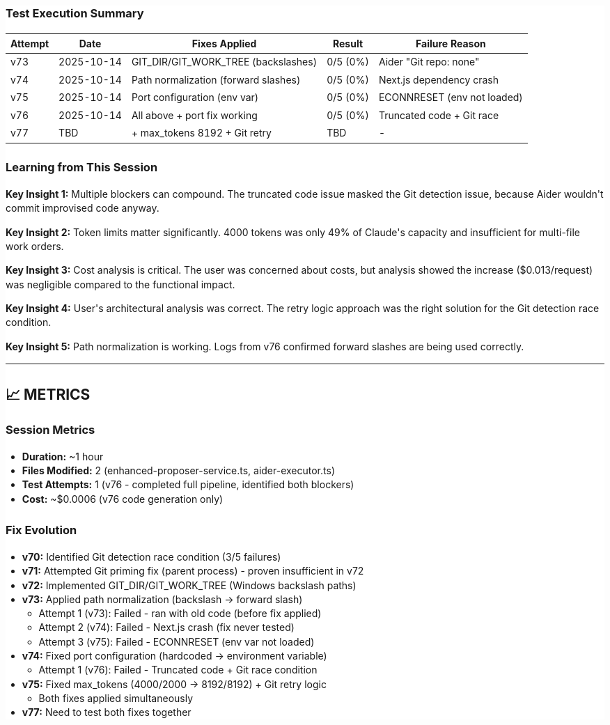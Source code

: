 ### Test Execution Summary

| Attempt | Date | Fixes Applied | Result | Failure Reason |
|---------|------|---------------|--------|----------------|
| v73 | 2025-10-14 | GIT_DIR/GIT_WORK_TREE (backslashes) | 0/5 (0%) | Aider "Git repo: none" |
| v74 | 2025-10-14 | Path normalization (forward slashes) | 0/5 (0%) | Next.js dependency crash |
| v75 | 2025-10-14 | Port configuration (env var) | 0/5 (0%) | ECONNRESET (env not loaded) |
| v76 | 2025-10-14 | All above + port fix working | 0/5 (0%) | Truncated code + Git race |
| v77 | TBD | + max_tokens 8192 + Git retry | TBD | - |

### Learning from This Session

**Key Insight 1:** Multiple blockers can compound. The truncated code issue masked the Git detection issue, because Aider wouldn't commit improvised code anyway.

**Key Insight 2:** Token limits matter significantly. 4000 tokens was only 49% of Claude's capacity and insufficient for multi-file work orders.

**Key Insight 3:** Cost analysis is critical. The user was concerned about costs, but analysis showed the increase ($0.013/request) was negligible compared to the functional impact.

**Key Insight 4:** User's architectural analysis was correct. The retry logic approach was the right solution for the Git detection race condition.

**Key Insight 5:** Path normalization is working. Logs from v76 confirmed forward slashes are being used correctly.

---

## 📈 METRICS

### Session Metrics
- **Duration:** ~1 hour
- **Files Modified:** 2 (enhanced-proposer-service.ts, aider-executor.ts)
- **Test Attempts:** 1 (v76 - completed full pipeline, identified both blockers)
- **Cost:** ~$0.0006 (v76 code generation only)

### Fix Evolution
- **v70:** Identified Git detection race condition (3/5 failures)
- **v71:** Attempted Git priming fix (parent process) - proven insufficient in v72
- **v72:** Implemented GIT_DIR/GIT_WORK_TREE (Windows backslash paths)
- **v73:** Applied path normalization (backslash → forward slash)
  - Attempt 1 (v73): Failed - ran with old code (before fix applied)
  - Attempt 2 (v74): Failed - Next.js crash (fix never tested)
  - Attempt 3 (v75): Failed - ECONNRESET (env var not loaded)
- **v74:** Fixed port configuration (hardcoded → environment variable)
  - Attempt 1 (v76): Failed - Truncated code + Git race condition
- **v75:** Fixed max_tokens (4000/2000 → 8192/8192) + Git retry logic
  - Both fixes applied simultaneously
- **v77:** Need to test both fixes together

